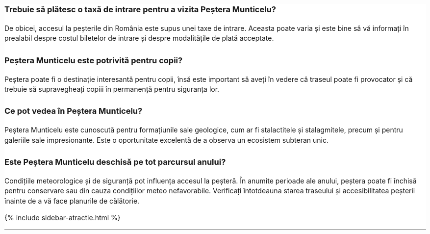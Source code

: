 ### Trebuie să plătesc o taxă de intrare pentru a vizita Peștera Munticelu?
De obicei, accesul la peșterile din România este supus unei taxe de intrare. Aceasta poate varia și este bine să vă informați în prealabil despre costul biletelor de intrare și despre modalitățile de plată acceptate.

### Peștera Munticelu este potrivită pentru copii?
Peștera poate fi o destinație interesantă pentru copii, însă este important să aveți în vedere că traseul poate fi provocator și că trebuie să supravegheați copiii în permanență pentru siguranța lor.

### Ce pot vedea în Peștera Munticelu?
Peștera Munticelu este cunoscută pentru formațiunile sale geologice, cum ar fi stalactitele și stalagmitele, precum și pentru galeriile sale impresionante. Este o oportunitate excelentă de a observa un ecosistem subteran unic.

### Este Peștera Munticelu deschisă pe tot parcursul anului?
Condițiile meteorologice și de siguranță pot influența accesul la peșteră. În anumite perioade ale anului, peștera poate fi închisă pentru conservare sau din cauza condițiilor meteo nefavorabile. Verificați întotdeauna starea traseului și accesibilitatea peșterii înainte de a vă face planurile de călătorie.

</div>

</div>

{% include sidebar-atractie.html %}

</div>

<hr class="hr-s1">
